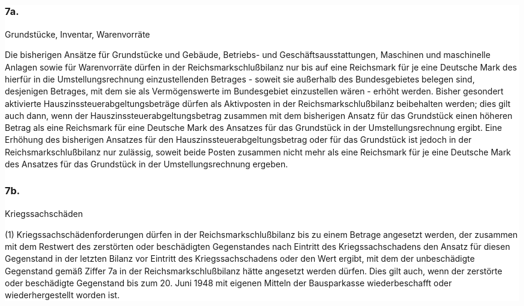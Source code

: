 ### 7a.  
Grundstücke, Inventar, Warenvorräte

<div>

<div class="jnhtml">

<div>

<div class="jurAbsatz">

Die bisherigen Ansätze für Grundstücke und Gebäude, Betriebs- und
Geschäftsausstattungen, Maschinen und maschinelle Anlagen sowie für
Warenvorräte dürfen in der Reichsmarkschlußbilanz nur bis auf eine
Reichsmark für je eine Deutsche Mark des hierfür in die
Umstellungsrechnung einzustellenden Betrages - soweit sie außerhalb des
Bundesgebietes belegen sind, desjenigen Betrages, mit dem sie als
Vermögenswerte im Bundesgebiet einzustellen wären - erhöht werden.
Bisher gesondert aktivierte Hauszinssteuerabgeltungsbeträge dürfen als
Aktivposten in der Reichsmarkschlußbilanz beibehalten werden; dies gilt
auch dann, wenn der Hauszinssteuerabgeltungsbetrag zusammen mit dem
bisherigen Ansatz für das Grundstück einen höheren Betrag als eine
Reichsmark für eine Deutsche Mark des Ansatzes für das Grundstück in der
Umstellungsrechnung ergibt. Eine Erhöhung des bisherigen Ansatzes für
den Hauszinssteuerabgeltungsbetrag oder für das Grundstück ist jedoch in
der Reichsmarkschlußbilanz nur zulässig, soweit beide Posten zusammen
nicht mehr als eine Reichsmark für je eine Deutsche Mark des Ansatzes
für das Grundstück in der Umstellungsrechnung ergeben.

</div>

</div>

</div>

</div>

<span id="BJNR500400950BJNE000700325.html"></span>

### 7b.  
Kriegssachschäden

<div>

<div class="jnhtml">

<div>

<div class="jurAbsatz">

(1) Kriegssachschädenforderungen dürfen in der Reichsmarkschlußbilanz
bis zu einem Betrage angesetzt werden, der zusammen mit dem Restwert des
zerstörten oder beschädigten Gegenstandes nach Eintritt des
Kriegssachschadens den Ansatz für diesen Gegenstand in der letzten
Bilanz vor Eintritt des Kriegssachschadens oder den Wert ergibt, mit dem
der unbeschädigte Gegenstand gemäß Ziffer 7a in der
Reichsmarkschlußbilanz hätte angesetzt werden dürfen. Dies gilt auch,
wenn der zerstörte oder beschädigte Gegenstand bis zum 20. Juni 1948 mit
eigenen Mitteln der Bausparkasse wiederbeschafft oder wiederhergestellt
worden ist.
